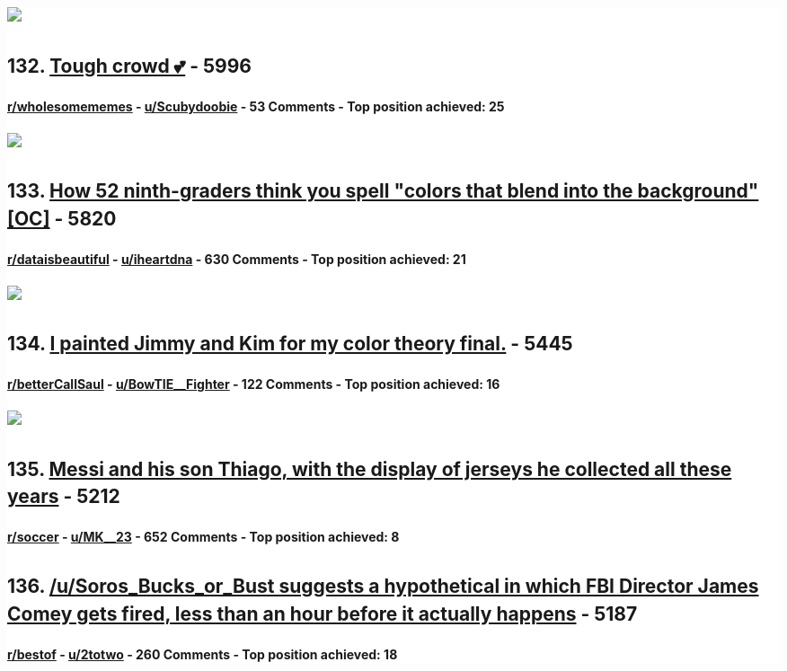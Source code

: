 <a href="https://imgur.com/gallery/r24bD"><img src="https://b.thumbs.redditmedia.com/u7rGK4vY5xcaXfoLcpLE7ctGBtLs4PqjSvyjdTrKnIg.jpg"></img></a>

## 132. [Tough crowd 💕](http://reddit.com/r/wholesomememes/comments/6a4mcr/tough_crowd/) - 5996
#### [r/wholesomememes](http://reddit.com/r/wholesomememes) - [u/Scubydoobie](http://reddit.com/u/Scubydoobie) - 53 Comments - Top position achieved: 25

<a href="https://i.redd.it/rnognsbdegwy.jpg"><img src="https://b.thumbs.redditmedia.com/fEiCWaMWFTF4pU2BA1PP0TEualZeS4ccl7uwTp073bk.jpg"></img></a>

## 133. [How 52 ninth-graders think you spell "colors that blend into the background" [OC]](http://reddit.com/r/dataisbeautiful/comments/6a37xv/how_52_ninthgraders_think_you_spell_colors_that/) - 5820
#### [r/dataisbeautiful](http://reddit.com/r/dataisbeautiful) - [u/iheartdna](http://reddit.com/u/iheartdna) - 630 Comments - Top position achieved: 21

<a href="http://imgur.com/a/5NnV1"><img src="https://b.thumbs.redditmedia.com/vsXU2TIKOGmsdWbjdtQL8b9BOdT5r60dZQED5xGpvyk.jpg"></img></a>

## 134. [I painted Jimmy and Kim for my color theory final.](http://reddit.com/r/betterCallSaul/comments/6a2d39/i_painted_jimmy_and_kim_for_my_color_theory_final/) - 5445
#### [r/betterCallSaul](http://reddit.com/r/betterCallSaul) - [u/BowTIE__Fighter](http://reddit.com/u/BowTIE__Fighter) - 122 Comments - Top position achieved: 16

<a href="https://i.redd.it/4fjqc7xwldwy.jpg"><img src="image"></img></a>

## 135. [Messi and his son Thiago, with the display of jerseys he collected all these years](http://reddit.com/r/soccer/comments/6a421h/messi_and_his_son_thiago_with_the_display_of/) - 5212
#### [r/soccer](http://reddit.com/r/soccer) - [u/MK__23](http://reddit.com/u/MK__23) - 652 Comments - Top position achieved: 8

## 136. [/u/Soros_Bucks_or_Bust suggests a hypothetical in which FBI Director James Comey gets fired, less than an hour before it actually happens](http://reddit.com/r/bestof/comments/6a9c3n/usoros_bucks_or_bust_suggests_a_hypothetical_in/) - 5187
#### [r/bestof](http://reddit.com/r/bestof) - [u/2totwo](http://reddit.com/u/2totwo) - 260 Comments - Top position achieved: 18
